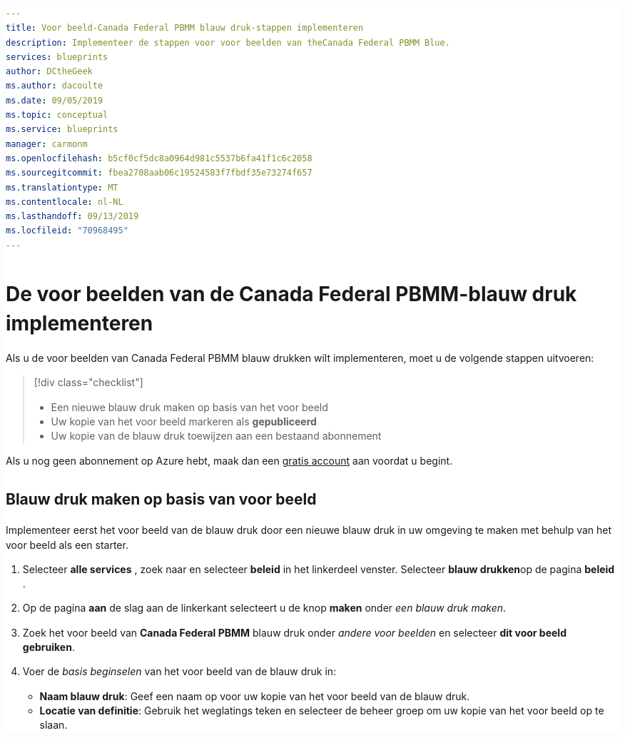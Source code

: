 ```yaml
---
title: Voor beeld-Canada Federal PBMM blauw druk-stappen implementeren
description: Implementeer de stappen voor voor beelden van theCanada Federal PBMM Blue.
services: blueprints
author: DCtheGeek
ms.author: dacoulte
ms.date: 09/05/2019
ms.topic: conceptual
ms.service: blueprints
manager: carmonm
ms.openlocfilehash: b5cf0cf5dc8a0964d981c5537b6fa41f1c6c2058
ms.sourcegitcommit: fbea2708aab06c19524583f7fbdf35e73274f657
ms.translationtype: MT
ms.contentlocale: nl-NL
ms.lasthandoff: 09/13/2019
ms.locfileid: "70968495"
---
```

# <a name="deploy-the-canada-federal-pbmm-blueprint-samples"></a>De voor beelden van de Canada Federal PBMM-blauw druk implementeren

Als u de voor beelden van Canada Federal PBMM blauw drukken wilt implementeren, moet u de volgende stappen uitvoeren:

> [!div class="checklist"]
> - Een nieuwe blauw druk maken op basis van het voor beeld
> - Uw kopie van het voor beeld markeren als **gepubliceerd**
> - Uw kopie van de blauw druk toewijzen aan een bestaand abonnement

Als u nog geen abonnement op Azure hebt, maak dan een [gratis account](https://azure.microsoft.com/free) aan voordat u begint.

## <a name="create-blueprint-from-sample"></a>Blauw druk maken op basis van voor beeld

Implementeer eerst het voor beeld van de blauw druk door een nieuwe blauw druk in uw omgeving te maken met behulp van het voor beeld als een starter.

1. Selecteer **alle services** , zoek naar en selecteer **beleid** in het linkerdeel venster. Selecteer **blauw drukken**op de pagina **beleid** .

1. Op de pagina **aan** de slag aan de linkerkant selecteert u de knop **maken** onder _een blauw druk maken_.

1. Zoek het voor beeld van **Canada Federal PBMM** blauw druk onder _andere voor beelden_ en selecteer **dit voor beeld gebruiken**.

1. Voer de _basis beginselen_ van het voor beeld van de blauw druk in:

   - **Naam blauw druk**: Geef een naam op voor uw kopie van het voor beeld van de blauw druk.
   - **Locatie van definitie**: Gebruik het weglatings teken en selecteer de beheer groep om uw kopie van het voor beeld op te slaan.
